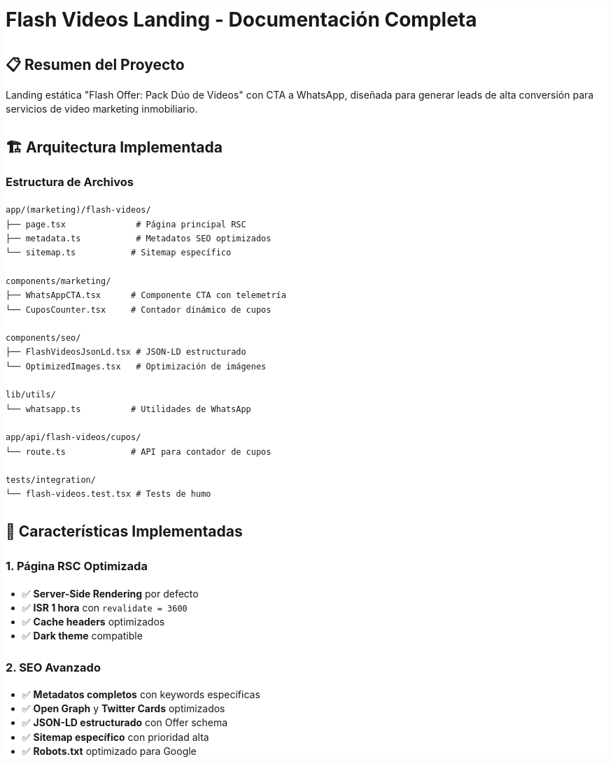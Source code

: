 # Flash Videos Landing - Documentación Completa

## 📋 Resumen del Proyecto

Landing estática "Flash Offer: Pack Dúo de Videos" con CTA a WhatsApp, diseñada para generar leads de alta conversión para servicios de video marketing inmobiliario.

## 🏗️ Arquitectura Implementada

### Estructura de Archivos

```
app/(marketing)/flash-videos/
├── page.tsx              # Página principal RSC
├── metadata.ts           # Metadatos SEO optimizados
└── sitemap.ts           # Sitemap específico

components/marketing/
├── WhatsAppCTA.tsx      # Componente CTA con telemetría
└── CuposCounter.tsx     # Contador dinámico de cupos

components/seo/
├── FlashVideosJsonLd.tsx # JSON-LD estructurado
└── OptimizedImages.tsx   # Optimización de imágenes

lib/utils/
└── whatsapp.ts          # Utilidades de WhatsApp

app/api/flash-videos/cupos/
└── route.ts             # API para contador de cupos

tests/integration/
└── flash-videos.test.tsx # Tests de humo
```

## 🚀 Características Implementadas

### 1. **Página RSC Optimizada**
- ✅ **Server-Side Rendering** por defecto
- ✅ **ISR 1 hora** con `revalidate = 3600`
- ✅ **Cache headers** optimizados
- ✅ **Dark theme** compatible

### 2. **SEO Avanzado**
- ✅ **Metadatos completos** con keywords específicas
- ✅ **Open Graph** y **Twitter Cards** optimizados
- ✅ **JSON-LD estructurado** con Offer schema
- ✅ **Sitemap específico** con prioridad alta
- ✅ **Robots.txt** optimizado para Google
